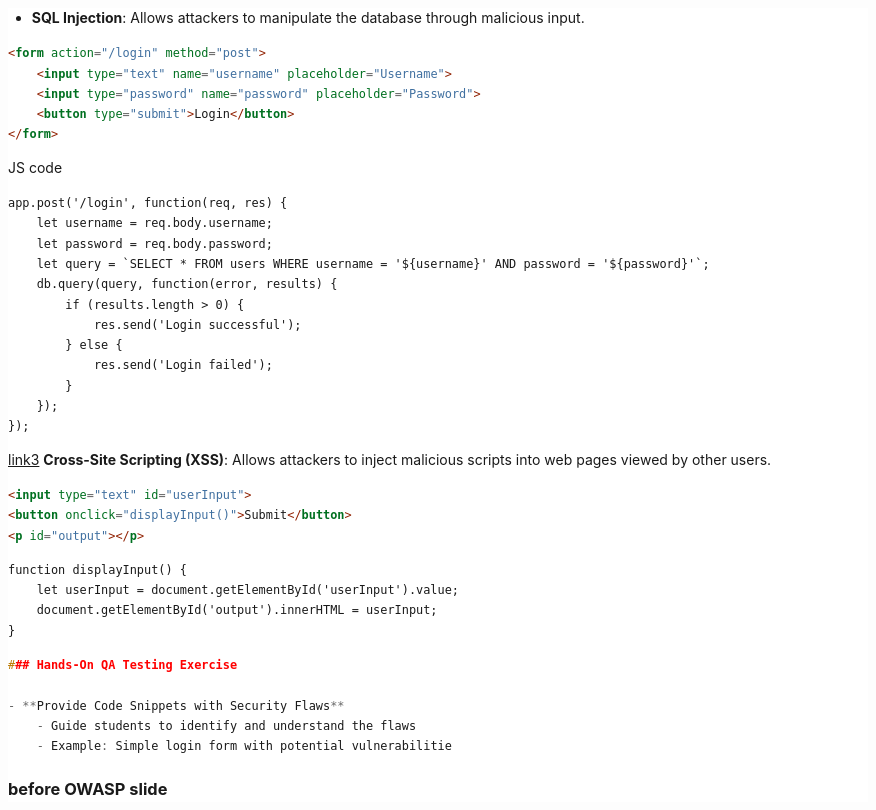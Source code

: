 - **SQL Injection**: Allows attackers to manipulate the database through malicious input.

```HTML
<form action="/login" method="post">
    <input type="text" name="username" placeholder="Username">
    <input type="password" name="password" placeholder="Password">
    <button type="submit">Login</button>
</form>
```




JS code

```JS
app.post('/login', function(req, res) {
    let username = req.body.username;
    let password = req.body.password;
    let query = `SELECT * FROM users WHERE username = '${username}' AND password = '${password}'`;
    db.query(query, function(error, results) {
        if (results.length > 0) {
            res.send('Login successful');
        } else {
            res.send('Login failed');
        }
    });
});
```


[link3](https://csrc.nist.gov/glossary/term/xss)
**Cross-Site Scripting (XSS)**: Allows attackers to inject malicious scripts into web pages viewed by other users.

```HTML
<input type="text" id="userInput">
<button onclick="displayInput()">Submit</button>
<p id="output"></p>
```

```JS
function displayInput() {
    let userInput = document.getElementById('userInput').value;
    document.getElementById('output').innerHTML = userInput;
}
```

```C
### Hands-On QA Testing Exercise

- **Provide Code Snippets with Security Flaws**
    - Guide students to identify and understand the flaws
    - Example: Simple login form with potential vulnerabilitie
```



### before OWASP slide 
